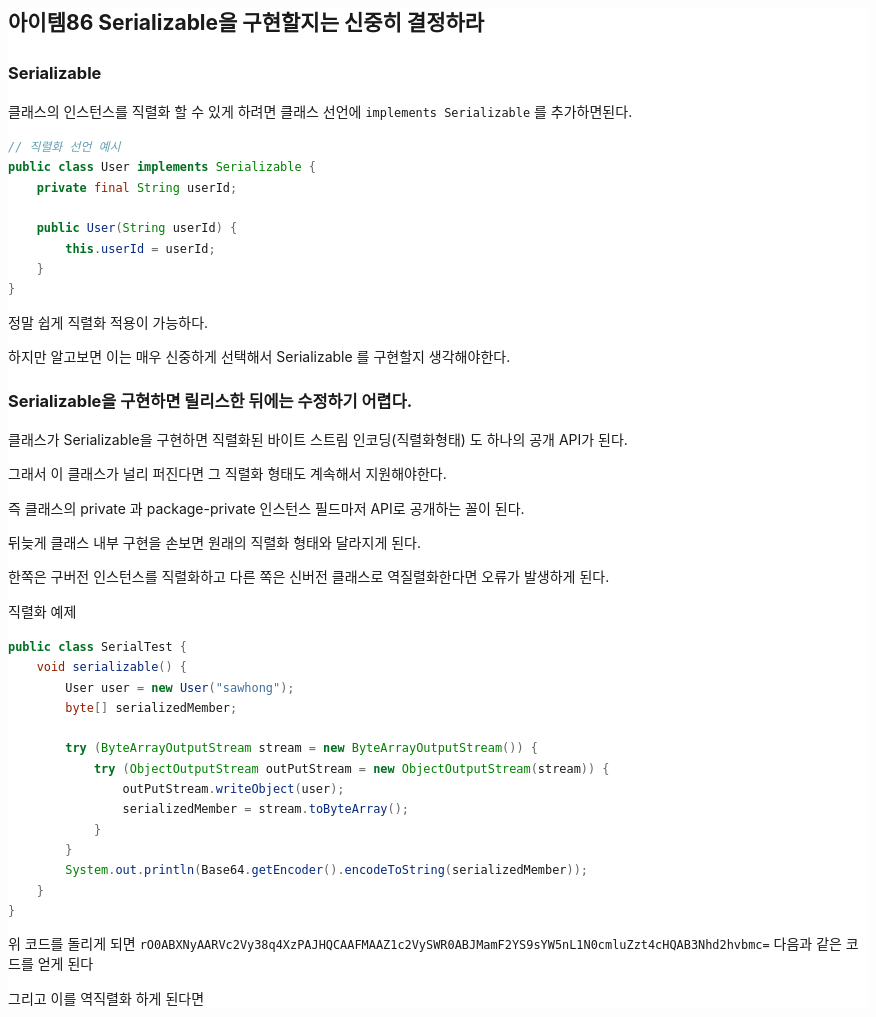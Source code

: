 ## 아이템86 Serializable을 구현할지는 신중히 결정하라

### Serializable

클래스의 인스턴스를 직렬화 할 수 있게 하려면 클래스 선언에 `implements Serializable` 를 추가하면된다.

```java
// 직렬화 선언 예시
public class User implements Serializable {
    private final String userId;

    public User(String userId) {
        this.userId = userId;
    }
}
```

정말 쉽게 직렬화 적용이 가능하다.

하지만 알고보면 이는 매우 신중하게 선택해서 Serializable 를 구현할지 생각해야한다.

### Serializable을 구현하면 릴리스한 뒤에는 수정하기 어렵다.

클래스가 Serializable을 구현하면 직렬화된 바이트 스트림 인코딩(직렬화형태) 도 하나의 공개 API가 된다.

그래서 이 클래스가 널리 퍼진다면 그 직렬화 형태도 계속해서 지원해야한다.

즉 클래스의 private 과 package-private 인스턴스 필드마저 API로 공개하는 꼴이 된다.

뒤늦게 클래스 내부 구현을 손보면 원래의 직렬화 형태와 달라지게 된다.

한쪽은 구버전 인스턴스를 직렬화하고 다른 쪽은 신버전 클래스로 역질렬화한다면 오류가 발생하게 된다.

직렬화 예제

```java
public class SerialTest {
    void serializable() {
        User user = new User("sawhong");
        byte[] serializedMember;

        try (ByteArrayOutputStream stream = new ByteArrayOutputStream()) {
            try (ObjectOutputStream outPutStream = new ObjectOutputStream(stream)) {
                outPutStream.writeObject(user);
                serializedMember = stream.toByteArray();
            }
        }
        System.out.println(Base64.getEncoder().encodeToString(serializedMember));
    }
}
```
위 코드를 돌리게 되면 `rO0ABXNyAARVc2Vy38q4XzPAJHQCAAFMAAZ1c2VySWR0ABJMamF2YS9sYW5nL1N0cmluZzt4cHQAB3Nhd2hvbmc=` 다음과 같은 코드를 얻게 된다

그리고 이를 역직렬화 하게 된다면
